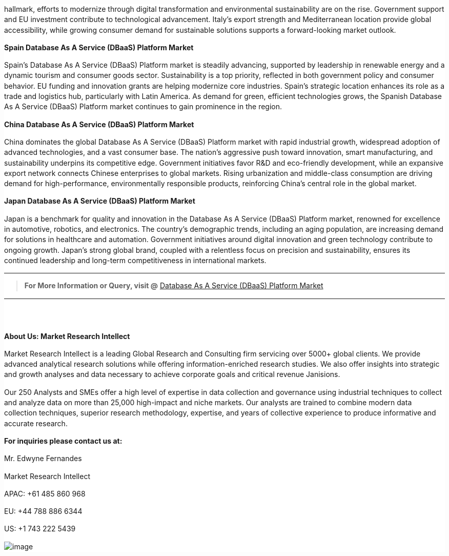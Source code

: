 hallmark, efforts to modernize through digital transformation and environmental sustainability are on the rise. Government support and EU investment contribute to technological advancement. Italy&rsquo;s export strength and Mediterranean location provide global accessibility, while growing consumer demand for sustainable solutions supports a forward-looking market outlook.</p><p class="" data-start="4424" data-end="4975"><strong data-start="4424" data-end="4445">Spain Database As A Service (DBaaS) Platform Market</strong></p><p class="" data-start="4424" data-end="4975">Spain&rsquo;s Database As A Service (DBaaS) Platform market is steadily advancing, supported by leadership in renewable energy and a dynamic tourism and consumer goods sector. Sustainability is a top priority, reflected in both government policy and consumer behavior. EU funding and innovation grants are helping modernize core industries. Spain&rsquo;s strategic location enhances its role as a trade and logistics hub, particularly with Latin America. As demand for green, efficient technologies grows, the Spanish Database As A Service (DBaaS) Platform market continues to gain prominence in the region.</p><p class="" data-start="4977" data-end="5589"><strong data-start="4977" data-end="4998">China Database As A Service (DBaaS) Platform Market</strong></p><p class="" data-start="4977" data-end="5589">China dominates the global Database As A Service (DBaaS) Platform market with rapid industrial growth, widespread adoption of advanced technologies, and a vast consumer base. The nation&rsquo;s aggressive push toward innovation, smart manufacturing, and sustainability underpins its competitive edge. Government initiatives favor R&amp;D and eco-friendly development, while an expansive export network connects Chinese enterprises to global markets. Rising urbanization and middle-class consumption are driving demand for high-performance, environmentally responsible products, reinforcing China&rsquo;s central role in the global market.</p><p class="" data-start="5591" data-end="6162"><strong data-start="5591" data-end="5612">Japan Database As A Service (DBaaS) Platform Market</strong></p><p class="" data-start="5591" data-end="6162">Japan is a benchmark for quality and innovation in the Database As A Service (DBaaS) Platform market, renowned for excellence in automotive, robotics, and electronics. The country&rsquo;s demographic trends, including an aging population, are increasing demand for solutions in healthcare and automation. Government initiatives around digital innovation and green technology contribute to ongoing growth. Japan&rsquo;s strong global brand, coupled with a relentless focus on precision and sustainability, ensures its continued leadership and long-term competitiveness in international markets.</p><hr /><blockquote><p><span class="font-[700]"><strong>For More Information or Query, visit&nbsp;@</strong>&nbsp;</span><span class="font-[700]"><a href="https://www.marketresearchintellect.com/product/database-as-a-service-dbaas-platform-market/?utm_source=Linkedin&utm_medium=019" target="_blank" data-tracking-control-name="article-ssr-frontend-pulse_little-text-block" data-tracking-will-navigate="" data-test-link="">Database As A Service (DBaaS) Platform Market</a></span></p></blockquote><hr /><h3>&nbsp;</h3><p><strong><span class="font-[700]">About Us: Market Research Intellect</span></strong></p><p><span class="">Market Research Intellect is a leading Global Research and Consulting firm servicing over 5000+ global clients. We provide advanced analytical research solutions while offering information-enriched research studies.&nbsp;</span>We also offer insights into strategic and growth analyses and data necessary to achieve corporate goals and critical revenue Janisions.</p><p><span class="">Our 250 Analysts and SMEs offer a high level of expertise in data collection and governance using industrial techniques to collect and analyze data on more than 25,000 high-impact and niche markets. Our analysts are trained to combine modern data collection techniques, superior research methodology, expertise, and years of collective experience to produce informative and accurate research.</span></p><p><strong>For inquiries please contact us at:</strong></p><p>Mr. Edwyne Fernandes</p><p>Market Research Intellect</p><p>APAC: +61 485 860 968</p><p>EU: +44 788 886 6344</p><p>US: +1 743 222 5439</p>
![image](https://github.com/user-attachments/assets/931fc897-216a-41f7-83b3-307b955acd49)

